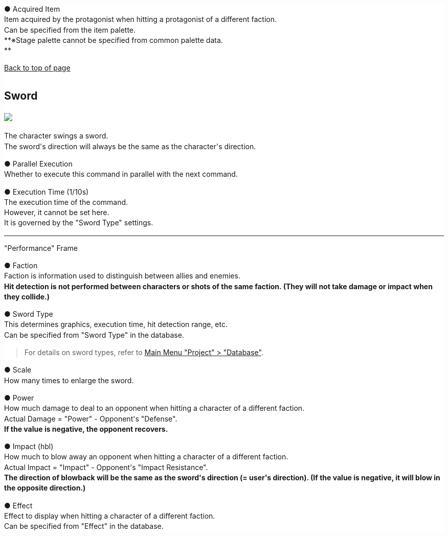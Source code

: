 ● Acquired Item  
Item acquired by the protagonist when hitting a protagonist of a different faction.  
Can be specified from the item palette.  
**※Stage palette cannot be specified from common palette data.  
**

[Back to top of page](#TOP)

<a name="SWORD"></a>

## Sword

![](/menu_support/actioneditor4_help/commando/Sword.jpg)  
  
The character swings a sword.  
The sword's direction will always be the same as the character's direction.  
  
● Parallel Execution  
Whether to execute this command in parallel with the next command.  
  
● Execution Time (1/10s)  
The execution time of the command.  
However, it cannot be set here.  
It is governed by the "Sword Type" settings.  

---

"Performance" Frame  
  
● Faction  
Faction is information used to distinguish between allies and enemies.  
**Hit detection is not performed between characters or shots of the same faction. (They will not take damage or impact when they collide.)**  
  
● Sword Type  
This determines graphics, execution time, hit detection range, etc.  
Can be specified from "Sword Type" in the database.  
> For details on sword types, refer to [Main Menu "Project" > "Database"](../menu_project_database/#SWORDTYPE).  
  
● Scale  
How many times to enlarge the sword.  
  
● Power  
How much damage to deal to an opponent when hitting a character of a different faction.  
Actual Damage = "Power" - Opponent's "Defense".  
**If the value is negative, the opponent recovers.**  
  
● Impact (hbl)  
How much to blow away an opponent when hitting a character of a different faction.  
Actual Impact = "Impact" - Opponent's "Impact Resistance".  
**The direction of blowback will be the same as the sword's direction (= user's direction). (If the value is negative, it will blow in the opposite direction.)**  
  
● Effect  
Effect to display when hitting a character of a different faction.  
Can be specified from "Effect" in the database.  
  